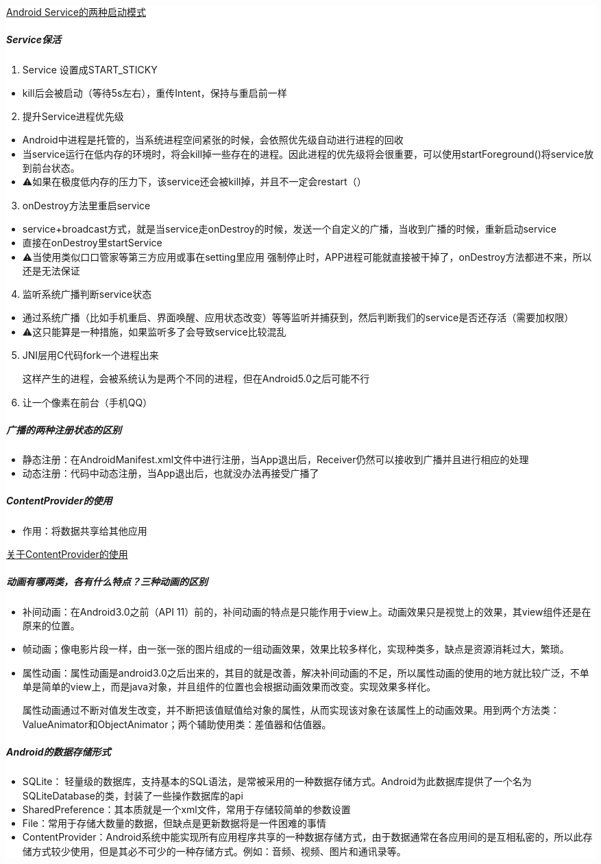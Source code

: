 [Android Service的两种启动模式](https://www.jianshu.com/p/4c798c91a613)

##### Service保活

1. Service 设置成START_STICKY

- kill后会被启动（等待5s左右），重传Intent，保持与重启前一样

2. 提升Service进程优先级

- Android中进程是托管的，当系统进程空间紧张的时候，会依照优先级自动进行进程的回收
- 当service运行在低内存的环境时，将会kill掉一些存在的进程。因此进程的优先级将会很重要，可以使用startForeground()将service放到前台状态。
- ⚠️如果在极度低内存的压力下，该service还会被kill掉，并且不一定会restart（）

3. onDestroy方法里重启service

- service+broadcast方式，就是当service走onDestroy的时候，发送一个自定义的广播，当收到广播的时候，重新启动service
- 直接在onDestroy里startService
- ⚠️当使用类似口口管家等第三方应用或事在setting里应用 强制停止时，APP进程可能就直接被干掉了，onDestroy方法都进不来，所以还是无法保证

4. 监听系统广播判断service状态

- 通过系统广播（比如手机重启、界面唤醒、应用状态改变）等等监听并捕获到，然后判断我们的service是否还存活（需要加权限）
- ⚠️这只能算是一种措施，如果监听多了会导致service比较混乱

5. JNI层用C代码fork一个进程出来

   这样产生的进程，会被系统认为是两个不同的进程，但在Android5.0之后可能不行

6. 让一个像素在前台（手机QQ）

##### 广播的两种注册状态的区别

- 静态注册：在AndroidManifest.xml文件中进行注册，当App退出后，Receiver仍然可以接收到广播并且进行相应的处理
- 动态注册：代码中动态注册，当App退出后，也就没办法再接受广播了

##### ContentProvider的使用

- 作用：将数据共享给其他应用

[关于ContentProvider的使用](http://blog.csdn.net/juetion/article/details/17481039)

##### 动画有哪两类，各有什么特点？三种动画的区别

- 补间动画：在Android3.0之前（API 11）前的，补间动画的特点是只能作用于view上。动画效果只是视觉上的效果，其view组件还是在原来的位置。

- 帧动画；像电影片段一样，由一张一张的图片组成的一组动画效果，效果比较多样化，实现种类多，缺点是资源消耗过大，繁琐。

- 属性动画：属性动画是android3.0之后出来的，其目的就是改善，解决补间动画的不足，所以属性动画的使用的地方就比较广泛，不单单是简单的view上，而是java对象，并且组件的位置也会根据动画效果而改变。实现效果多样化。

  属性动画通过不断对值发生改变，并不断把该值赋值给对象的属性，从而实现该对象在该属性上的动画效果。用到两个方法类：ValueAnimator和ObjectAnimator；两个辅助使用类：差值器和估值器。

##### Android的数据存储形式

- SQLite： 轻量级的数据库，支持基本的SQL语法，是常被采用的一种数据存储方式。Android为此数据库提供了一个名为SQLiteDatabase的类，封装了一些操作数据库的api
- SharedPreference：其本质就是一个xml文件，常用于存储较简单的参数设置
- File：常用于存储大数量的数据，但缺点是更新数据将是一件困难的事情
- ContentProvider：Android系统中能实现所有应用程序共享的一种数据存储方式，由于数据通常在各应用间的是互相私密的，所以此存储方式较少使用，但是其必不可少的一种存储方式。例如：音频、视频、图片和通讯录等。
